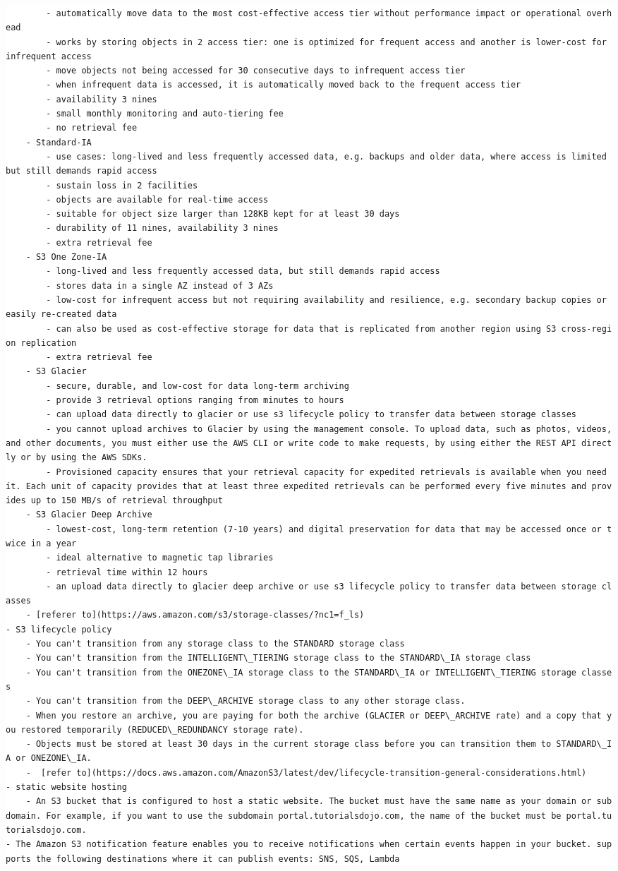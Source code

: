 			- automatically move data to the most cost-effective access tier without performance impact or operational overhead
			- works by storing objects in 2 access tier: one is optimized for frequent access and another is lower-cost for infrequent access
			- move objects not being accessed for 30 consecutive days to infrequent access tier
			- when infrequent data is accessed, it is automatically moved back to the frequent access tier
			- availability 3 nines
			- small monthly monitoring and auto-tiering fee
			- no retrieval fee
		- Standard-IA
			- use cases: long-lived and less frequently accessed data, e.g. backups and older data, where access is limited but still demands rapid access
			- sustain loss in 2 facilities
			- objects are available for real-time access
			- suitable for object size larger than 128KB kept for at least 30 days
			- durability of 11 nines, availability 3 nines
			- extra retrieval fee
		- S3 One Zone-IA
			- long-lived and less frequently accessed data, but still demands rapid access
			- stores data in a single AZ instead of 3 AZs
			- low-cost for infrequent access but not requiring availability and resilience, e.g. secondary backup copies or easily re-created data
			- can also be used as cost-effective storage for data that is replicated from another region using S3 cross-region replication
			- extra retrieval fee
		- S3 Glacier
			- secure, durable, and low-cost for data long-term archiving
			- provide 3 retrieval options ranging from minutes to hours
			- can upload data directly to glacier or use s3 lifecycle policy to transfer data between storage classes
			- you cannot upload archives to Glacier by using the management console. To upload data, such as photos, videos, and other documents, you must either use the AWS CLI or write code to make requests, by using either the REST API directly or by using the AWS SDKs.
			- Provisioned capacity ensures that your retrieval capacity for expedited retrievals is available when you need it. Each unit of capacity provides that at least three expedited retrievals can be performed every five minutes and provides up to 150 MB/s of retrieval throughput
		- S3 Glacier Deep Archive
			- lowest-cost, long-term retention (7-10 years) and digital preservation for data that may be accessed once or twice in a year
			- ideal alternative to magnetic tap libraries
			- retrieval time within 12 hours
			- an upload data directly to glacier deep archive or use s3 lifecycle policy to transfer data between storage classes
		- [referer to](https://aws.amazon.com/s3/storage-classes/?nc1=f_ls)
	- S3 lifecycle policy
		- You can't transition from any storage class to the STANDARD storage class
		- You can't transition from the INTELLIGENT\_TIERING storage class to the STANDARD\_IA storage class
		- You can't transition from the ONEZONE\_IA storage class to the STANDARD\_IA or INTELLIGENT\_TIERING storage classes
		- You can't transition from the DEEP\_ARCHIVE storage class to any other storage class.
		- When you restore an archive, you are paying for both the archive (GLACIER or DEEP\_ARCHIVE rate) and a copy that you restored temporarily (REDUCED\_REDUNDANCY storage rate).
		- Objects must be stored at least 30 days in the current storage class before you can transition them to STANDARD\_IA or ONEZONE\_IA.
		-  [refer to](https://docs.aws.amazon.com/AmazonS3/latest/dev/lifecycle-transition-general-considerations.html)
	- static website hosting
		- An S3 bucket that is configured to host a static website. The bucket must have the same name as your domain or subdomain. For example, if you want to use the subdomain portal.tutorialsdojo.com, the name of the bucket must be portal.tutorialsdojo.com.
	- The Amazon S3 notification feature enables you to receive notifications when certain events happen in your bucket. supports the following destinations where it can publish events: SNS, SQS, Lambda